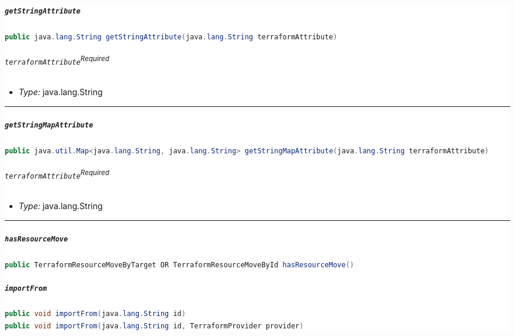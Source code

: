 ##### `getStringAttribute` <a name="getStringAttribute" id="rhizo-co-terraform-provider-oci.dataSafeSensitiveDataModelsApplyDiscoveryJobResults.DataSafeSensitiveDataModelsApplyDiscoveryJobResults.getStringAttribute"></a>

```java
public java.lang.String getStringAttribute(java.lang.String terraformAttribute)
```

###### `terraformAttribute`<sup>Required</sup> <a name="terraformAttribute" id="rhizo-co-terraform-provider-oci.dataSafeSensitiveDataModelsApplyDiscoveryJobResults.DataSafeSensitiveDataModelsApplyDiscoveryJobResults.getStringAttribute.parameter.terraformAttribute"></a>

- *Type:* java.lang.String

---

##### `getStringMapAttribute` <a name="getStringMapAttribute" id="rhizo-co-terraform-provider-oci.dataSafeSensitiveDataModelsApplyDiscoveryJobResults.DataSafeSensitiveDataModelsApplyDiscoveryJobResults.getStringMapAttribute"></a>

```java
public java.util.Map<java.lang.String, java.lang.String> getStringMapAttribute(java.lang.String terraformAttribute)
```

###### `terraformAttribute`<sup>Required</sup> <a name="terraformAttribute" id="rhizo-co-terraform-provider-oci.dataSafeSensitiveDataModelsApplyDiscoveryJobResults.DataSafeSensitiveDataModelsApplyDiscoveryJobResults.getStringMapAttribute.parameter.terraformAttribute"></a>

- *Type:* java.lang.String

---

##### `hasResourceMove` <a name="hasResourceMove" id="rhizo-co-terraform-provider-oci.dataSafeSensitiveDataModelsApplyDiscoveryJobResults.DataSafeSensitiveDataModelsApplyDiscoveryJobResults.hasResourceMove"></a>

```java
public TerraformResourceMoveByTarget OR TerraformResourceMoveById hasResourceMove()
```

##### `importFrom` <a name="importFrom" id="rhizo-co-terraform-provider-oci.dataSafeSensitiveDataModelsApplyDiscoveryJobResults.DataSafeSensitiveDataModelsApplyDiscoveryJobResults.importFrom"></a>

```java
public void importFrom(java.lang.String id)
public void importFrom(java.lang.String id, TerraformProvider provider)
```

